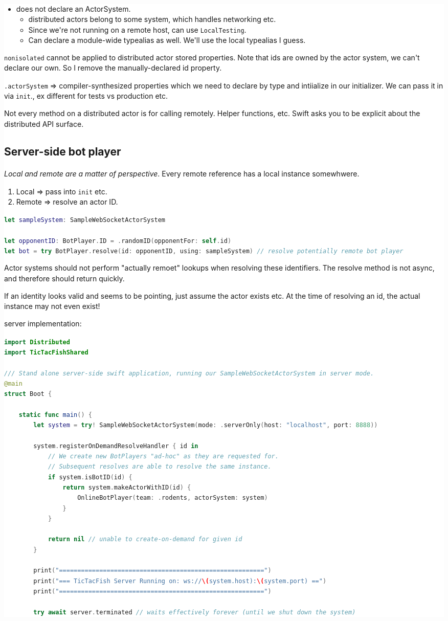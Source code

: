 * does not declare an ActorSystem.
	* distributed actors belong to some system, which handles networking etc.
	* Since we're not running on a remote host, can use `LocalTesting`.
	* Can declare a module-wide typealias as well.  We'll use the local typealias I guess.

`nonisolated` cannot be applied to distributed actor stored properties.
Note that ids are owned by the actor system, we can't declare our own.  So I remove the manually-declared id property.

`.actorSystem` => compiler-synthesized properties which we need to declare by type and intiialize in our initializer.  We can pass it in via `init`., ex different for tests vs production etc.

Not every method on a distributed actor is for calling remotely.  Helper functions, etc.  Swift asks you to be explicit about the distributed API surface.  

## Server-side bot player
*Local and remote are a matter of perspective*.  Every remote reference has a local instance somewhwere.

1.  Local => pass into `init` etc.
2. Remote => resolve an actor ID.

```swift
let sampleSystem: SampleWebSocketActorSystem

let opponentID: BotPlayer.ID = .randomID(opponentFor: self.id)
let bot = try BotPlayer.resolve(id: opponentID, using: sampleSystem) // resolve potentially remote bot player
```

Actor systems should not perform "actually remoet" lookups when resolving these identifiers.  The resolve method is not async, and therefore should return quickly.

If an identity looks valid and seems to be pointing, just assume the actor exists etc.
At the time of resolving an id, the actual instance may not even exist!  

server implementation:

```swift
import Distributed
import TicTacFishShared

/// Stand alone server-side swift application, running our SampleWebSocketActorSystem in server mode.
@main
struct Boot {
    
    static func main() {
        let system = try! SampleWebSocketActorSystem(mode: .serverOnly(host: "localhost", port: 8888))
        
        system.registerOnDemandResolveHandler { id in
            // We create new BotPlayers "ad-hoc" as they are requested for.
            // Subsequent resolves are able to resolve the same instance.
            if system.isBotID(id) {
                return system.makeActorWithID(id) {
                    OnlineBotPlayer(team: .rodents, actorSystem: system)
                }
            }
            
            return nil // unable to create-on-demand for given id
        }
        
        print("========================================================")
        print("=== TicTacFish Server Running on: ws://\(system.host):\(system.port) ==")
        print("========================================================")
        
        try await server.terminated // waits effectively forever (until we shut down the system)
```